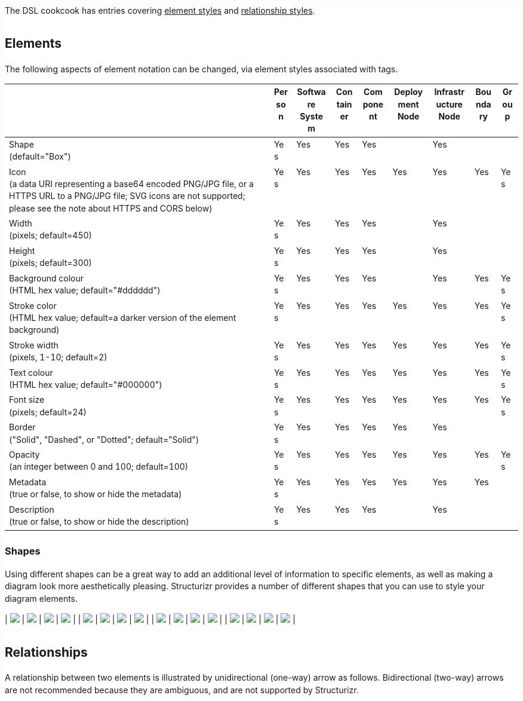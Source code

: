 The DSL cookcook has entries covering [element styles](/dsl/cookbook/element-styles/)
and [relationship styles](/dsl/cookbook/relationship-styles/).

## Elements

The following aspects of element notation can be changed, via element styles associated with tags.

|                                                                                                                                                                                  | Person	 | Software System  | Container  | Component | Deployment Node	 | Infrastructure Node | Boundary | Group |
|----------------------------------------------------------------------------------------------------------------------------------------------------------------------------------|---------|------------------|------------|-----------|------------------|---------------------|----------|-------|
| Shape<br />(default="Box")                                                                                                                                                       | Yes     | Yes              | Yes        | Yes       |                  | Yes                 |          |       |
| Icon<br />(a data URI representing a base64 encoded PNG/JPG file, or a HTTPS URL to a PNG/JPG file; SVG icons are not supported; please see the note about HTTPS and CORS below) | Yes     | Yes              | Yes        | Yes       | Yes              | Yes                 | Yes      | Yes   |
| Width<br />(pixels; default=450)                                                                                                                                                 | Yes     | Yes              | Yes        | Yes       |                  | Yes                 |          |       |
| Height<br />(pixels; default=300)                                                                                                                                                | Yes     | Yes              | Yes        | Yes       |                  | Yes                 |          |       |
| Background colour<br />(HTML hex value; default="#dddddd")                                                                                                                       | Yes     | Yes              | Yes        | Yes       |                  | Yes                 | Yes      | Yes   |
| Stroke color<br />(HTML hex value; default=a darker version of the element background)                                                                                           | Yes     | Yes              | Yes        | Yes       | Yes              | Yes                 | Yes      | Yes   |
| Stroke width<br />(pixels, 1-10; default=2)                                                                                                                                      | Yes     | Yes              | Yes        | Yes       | Yes              | Yes                 | Yes      | Yes   |
| Text colour<br />(HTML hex value; default="#000000")                                                                                                                             | Yes     | Yes              | Yes        | Yes       | Yes              | Yes                 | Yes      | Yes   |
| Font size<br />(pixels; default=24)                                                                                                                                              | Yes     | Yes              | Yes        | Yes       | Yes              | Yes                 | Yes      | Yes   |
| Border<br />("Solid", "Dashed", or "Dotted"; default="Solid")                                                                                                                    | Yes     | Yes              | Yes        | Yes       | Yes              | Yes                 |          |       |
| Opacity<br />(an integer between 0 and 100; default=100)                                                                                                                         | Yes     | Yes              | Yes        | Yes       | Yes              | Yes                 | Yes      | Yes   |
| Metadata<br />(true or false, to show or hide the metadata)                                                                                                                      | Yes     | Yes              | Yes        | Yes       | Yes              | Yes                 | Yes      |       |
| Description<br />(true or false, to show or hide the description)                                                                                                                | Yes     | Yes              | Yes        | Yes       |                  | Yes                 |          |       |

### Shapes

Using different shapes can be a great way to add an additional level of information to specific elements, as well as
making a diagram look more aesthetically pleasing. Structurizr provides a number of different shapes that you can use
to style your diagram elements.

| ![](images/shapes-box.png) | ![](images/shapes-roundedbox.png) | ![](images/shapes-diamond.png) | ![](images/shapes-ellipse.png) |
| ![](images/shapes-circle.png) | ![](images/shapes-hexagon.png) | ![](images/shapes-person.png) | ![](images/shapes-robot.png) |
| ![](images/shapes-component.png) | ![](images/shapes-folder.png) | ![](images/shapes-cylinder.png) | ![](images/shapes-pipe.png) |
| ![](images/shapes-web-browser.png) | ![](images/shapes-window.png) | ![](images/shapes-mobile-device-portrait.png) | ![](images/shapes-mobile-device-landscape.png) |

## Relationships

A relationship between two elements is illustrated by unidirectional (one-way) arrow as follows.
Bidirectional (two-way) arrows are not recommended because they are ambiguous, and are not supported by Structurizr.
